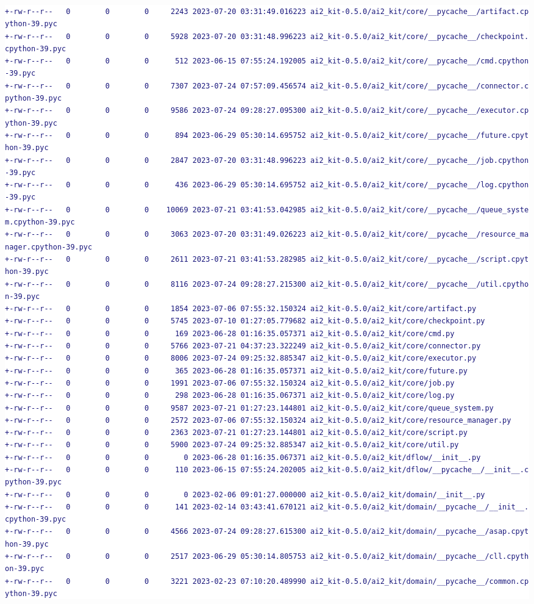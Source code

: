 ```diff
+-rw-r--r--   0        0        0     2243 2023-07-20 03:31:49.016223 ai2_kit-0.5.0/ai2_kit/core/__pycache__/artifact.cpython-39.pyc
+-rw-r--r--   0        0        0     5928 2023-07-20 03:31:48.996223 ai2_kit-0.5.0/ai2_kit/core/__pycache__/checkpoint.cpython-39.pyc
+-rw-r--r--   0        0        0      512 2023-06-15 07:55:24.192005 ai2_kit-0.5.0/ai2_kit/core/__pycache__/cmd.cpython-39.pyc
+-rw-r--r--   0        0        0     7307 2023-07-24 07:57:09.456574 ai2_kit-0.5.0/ai2_kit/core/__pycache__/connector.cpython-39.pyc
+-rw-r--r--   0        0        0     9586 2023-07-24 09:28:27.095300 ai2_kit-0.5.0/ai2_kit/core/__pycache__/executor.cpython-39.pyc
+-rw-r--r--   0        0        0      894 2023-06-29 05:30:14.695752 ai2_kit-0.5.0/ai2_kit/core/__pycache__/future.cpython-39.pyc
+-rw-r--r--   0        0        0     2847 2023-07-20 03:31:48.996223 ai2_kit-0.5.0/ai2_kit/core/__pycache__/job.cpython-39.pyc
+-rw-r--r--   0        0        0      436 2023-06-29 05:30:14.695752 ai2_kit-0.5.0/ai2_kit/core/__pycache__/log.cpython-39.pyc
+-rw-r--r--   0        0        0    10069 2023-07-21 03:41:53.042985 ai2_kit-0.5.0/ai2_kit/core/__pycache__/queue_system.cpython-39.pyc
+-rw-r--r--   0        0        0     3063 2023-07-20 03:31:49.026223 ai2_kit-0.5.0/ai2_kit/core/__pycache__/resource_manager.cpython-39.pyc
+-rw-r--r--   0        0        0     2611 2023-07-21 03:41:53.282985 ai2_kit-0.5.0/ai2_kit/core/__pycache__/script.cpython-39.pyc
+-rw-r--r--   0        0        0     8116 2023-07-24 09:28:27.215300 ai2_kit-0.5.0/ai2_kit/core/__pycache__/util.cpython-39.pyc
+-rw-r--r--   0        0        0     1854 2023-07-06 07:55:32.150324 ai2_kit-0.5.0/ai2_kit/core/artifact.py
+-rw-r--r--   0        0        0     5745 2023-07-10 01:27:05.779682 ai2_kit-0.5.0/ai2_kit/core/checkpoint.py
+-rw-r--r--   0        0        0      169 2023-06-28 01:16:35.057371 ai2_kit-0.5.0/ai2_kit/core/cmd.py
+-rw-r--r--   0        0        0     5766 2023-07-21 04:37:23.322249 ai2_kit-0.5.0/ai2_kit/core/connector.py
+-rw-r--r--   0        0        0     8006 2023-07-24 09:25:32.885347 ai2_kit-0.5.0/ai2_kit/core/executor.py
+-rw-r--r--   0        0        0      365 2023-06-28 01:16:35.057371 ai2_kit-0.5.0/ai2_kit/core/future.py
+-rw-r--r--   0        0        0     1991 2023-07-06 07:55:32.150324 ai2_kit-0.5.0/ai2_kit/core/job.py
+-rw-r--r--   0        0        0      298 2023-06-28 01:16:35.067371 ai2_kit-0.5.0/ai2_kit/core/log.py
+-rw-r--r--   0        0        0     9587 2023-07-21 01:27:23.144801 ai2_kit-0.5.0/ai2_kit/core/queue_system.py
+-rw-r--r--   0        0        0     2572 2023-07-06 07:55:32.150324 ai2_kit-0.5.0/ai2_kit/core/resource_manager.py
+-rw-r--r--   0        0        0     2363 2023-07-21 01:27:23.144801 ai2_kit-0.5.0/ai2_kit/core/script.py
+-rw-r--r--   0        0        0     5900 2023-07-24 09:25:32.885347 ai2_kit-0.5.0/ai2_kit/core/util.py
+-rw-r--r--   0        0        0        0 2023-06-28 01:16:35.067371 ai2_kit-0.5.0/ai2_kit/dflow/__init__.py
+-rw-r--r--   0        0        0      110 2023-06-15 07:55:24.202005 ai2_kit-0.5.0/ai2_kit/dflow/__pycache__/__init__.cpython-39.pyc
+-rw-r--r--   0        0        0        0 2023-02-06 09:01:27.000000 ai2_kit-0.5.0/ai2_kit/domain/__init__.py
+-rw-r--r--   0        0        0      141 2023-02-14 03:43:41.670121 ai2_kit-0.5.0/ai2_kit/domain/__pycache__/__init__.cpython-39.pyc
+-rw-r--r--   0        0        0     4566 2023-07-24 09:28:27.615300 ai2_kit-0.5.0/ai2_kit/domain/__pycache__/asap.cpython-39.pyc
+-rw-r--r--   0        0        0     2517 2023-06-29 05:30:14.805753 ai2_kit-0.5.0/ai2_kit/domain/__pycache__/cll.cpython-39.pyc
+-rw-r--r--   0        0        0     3221 2023-02-23 07:10:20.489990 ai2_kit-0.5.0/ai2_kit/domain/__pycache__/common.cpython-39.pyc
```